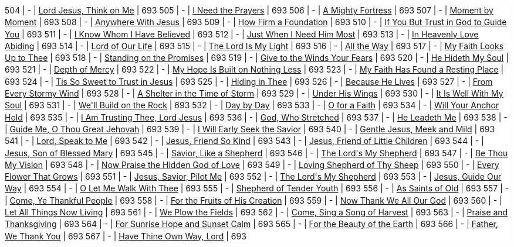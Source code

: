 504  | - | [Lord Jesus, Think on Me](gitsongs/504.md) | 693
505  | - | [I Need the Prayers](gitsongs/505.md) | 693
506  | - | [A Mighty Fortress](gitsongs/506.md) | 693
507  | - | [Moment by Moment](gitsongs/507.md) | 693
508  | - | [Anywhere With Jesus](gitsongs/508.md) | 693
509  | - | [How Firm a Foundation](gitsongs/509.md) | 693
510  | - | [If You But Trust in God to Guide You](gitsongs/510.md) | 693
511  | - | [I Know Whom I Have Believed](gitsongs/511.md) | 693
512  | - | [Just When I Need Him Most](gitsongs/512.md) | 693
513  | - | [In Heavenly Love Abiding](gitsongs/513.md) | 693
514  | - | [Lord of Our Life](gitsongs/514.md) | 693
515  | - | [The Lord Is My Light](gitsongs/515.md) | 693
516  | - | [All the Way](gitsongs/516.md) | 693
517  | - | [My Faith Looks Up to Thee](gitsongs/517.md) | 693
518  | - | [Standing on the Promises](gitsongs/518.md) | 693
519  | - | [Give to the Winds Your Fears](gitsongs/519.md) | 693
520  | - | [He Hideth My Soul](gitsongs/520.md) | 693
521  | - | [Depth of Mercy](gitsongs/521.md) | 693
522  | - | [My Hope Is Built on Nothing Less](gitsongs/522.md) | 693
523  | - | [My Faith Has Found a Resting Place](gitsongs/523.md) | 693
524  | - | [Tis So Sweet to Trust in Jesus](gitsongs/524.md) | 693
525  | - | [Hiding in Thee](gitsongs/525.md) | 693
526  | - | [Because He Lives](gitsongs/526.md) | 693
527  | - | [From Every Stormy Wind](gitsongs/527.md) | 693
528  | - | [A Shelter in the Time of Storm](gitsongs/528.md) | 693
529  | - | [Under His Wings](gitsongs/529.md) | 693
530  | - | [It Is Well With My Soul](gitsongs/530.md) | 693
531  | - | [We'll Build on the Rock](gitsongs/531.md) | 693
532  | - | [Day by Day](gitsongs/532.md) | 693
533  | - | [O for a Faith](gitsongs/533.md) | 693
534  | - | [Will Your Anchor Hold](gitsongs/534.md) | 693
535  | - | [I Am Trusting Thee, Lord Jesus](gitsongs/535.md) | 693
536  | - | [God, Who Stretched](gitsongs/536.md) | 693
537  | - | [He Leadeth Me](gitsongs/537.md) | 693
538  | - | [Guide Me, O Thou Great Jehovah](gitsongs/538.md) | 693
539  | - | [I Will Early Seek the Savior](gitsongs/539.md) | 693
540  | - | [Gentle Jesus, Meek and Mild](gitsongs/540.md) | 693
541  | - | [Lord, Speak to Me](gitsongs/541.md) | 693
542  | - | [Jesus, Friend So Kind](gitsongs/542.md) | 693
543  | - | [Jesus, Friend of Little Children](gitsongs/543.md) | 693
544  | - | [Jesus, Son of Blessed Mary](gitsongs/544.md) | 693
545  | - | [Savior, Like a Shepherd](gitsongs/545.md) | 693
546  | - | [The Lord's My Shepherd](gitsongs/546.md) | 693
547  | - | [Be Thou My Vision](gitsongs/547.md) | 693
548  | - | [Now Praise the Hidden God of Love](gitsongs/548.md) | 693
549  | - | [Loving Shepherd of Thy Sheep](gitsongs/549.md) | 693
550  | - | [Every Flower That Grows](gitsongs/550.md) | 693
551  | - | [Jesus, Savior, Pilot Me](gitsongs/551.md) | 693
552  | - | [The Lord's My Shepherd](gitsongs/552.md) | 693
553  | - | [Jesus, Guide Our Way](gitsongs/553.md) | 693
554  | - | [O Let Me Walk With Thee](gitsongs/554.md) | 693
555  | - | [Shepherd of Tender Youth](gitsongs/555.md) | 693
556  | - | [As Saints of Old](gitsongs/556.md) | 693
557  | - | [Come, Ye Thankful People](gitsongs/557.md) | 693
558  | - | [For the Fruits of His Creation](gitsongs/558.md) | 693
559  | - | [Now Thank We All Our God](gitsongs/559.md) | 693
560  | - | [Let All Things Now Living](gitsongs/560.md) | 693
561  | - | [We Plow the Fields](gitsongs/561.md) | 693
562  | - | [Come, Sing a Song of Harvest](gitsongs/562.md) | 693
563  | - | [Praise and Thanksgiving](gitsongs/563.md) | 693
564  | - | [For Sunrise Hope and Sunset Calm](gitsongs/564.md) | 693
565  | - | [For the Beauty of the Earth](gitsongs/565.md) | 693
566  | - | [Father, We Thank You](gitsongs/566.md) | 693
567  | - | [Have Thine Own Way, Lord](gitsongs/567.md) | 693